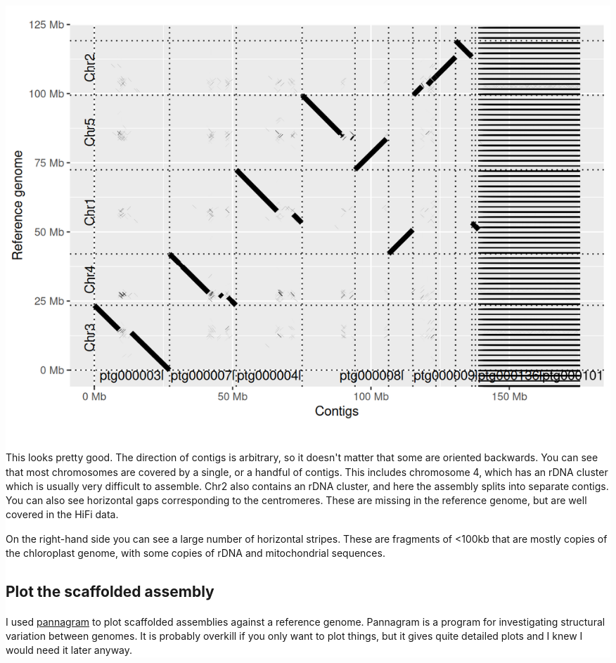 ![](/assets/images/plot-basic-paf-1.png "Regions of synteny between unscaffold contigs and a reference genome.")

This looks pretty good.
The direction of contigs is arbitrary, so it doesn't matter that some are oriented backwards.
You can see that most chromosomes are covered by a single, or a handful of contigs.
This includes chromosome 4, which has an rDNA cluster which is usually very difficult to assemble.
Chr2 also contains an rDNA cluster, and here the assembly splits into separate contigs.
You can also see horizontal gaps corresponding to the centromeres.
These are missing in the reference genome, but are well covered in the HiFi data.

On the right-hand side you can see a large number of horizontal stripes.
These are fragments of <100kb that are mostly copies of the chloroplast genome, with some copies of rDNA and mitochondrial sequences.

## Plot the scaffolded assembly

I used [pannagram](https://github.com/iganna/pannagram) to plot scaffolded assemblies against a reference genome.
Pannagram is a program for investigating structural variation between genomes.
It is probably overkill if you only want to plot things, but it gives quite detailed plots and I knew I would need it later anyway.
